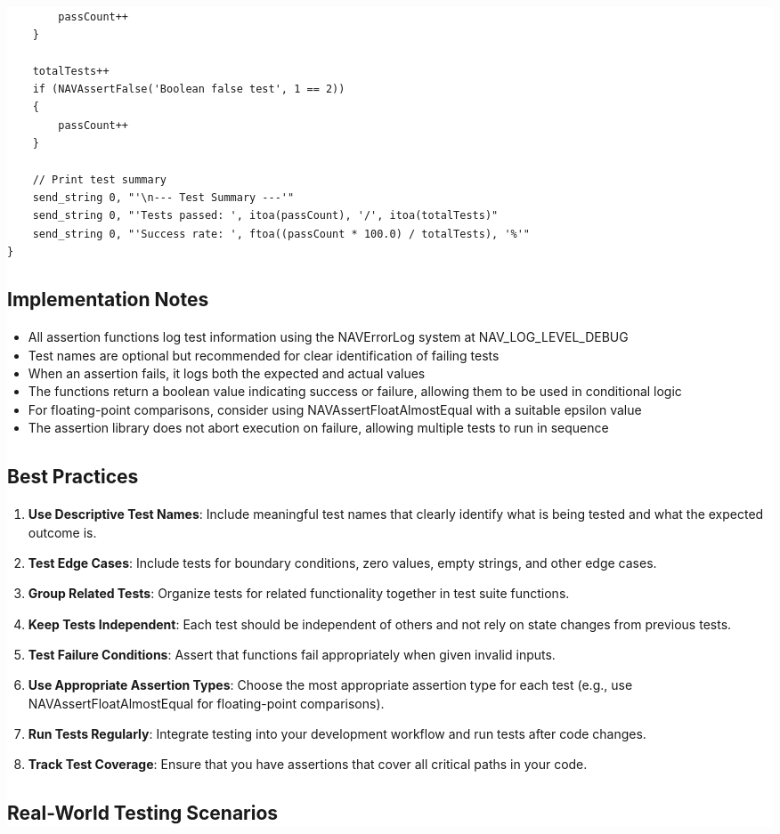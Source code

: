 ```netlinx
        passCount++
    }

    totalTests++
    if (NAVAssertFalse('Boolean false test', 1 == 2))
    {
        passCount++
    }

    // Print test summary
    send_string 0, "'\n--- Test Summary ---'"
    send_string 0, "'Tests passed: ', itoa(passCount), '/', itoa(totalTests)"
    send_string 0, "'Success rate: ', ftoa((passCount * 100.0) / totalTests), '%'"
}
```

## Implementation Notes

- All assertion functions log test information using the NAVErrorLog system at NAV_LOG_LEVEL_DEBUG
- Test names are optional but recommended for clear identification of failing tests
- When an assertion fails, it logs both the expected and actual values
- The functions return a boolean value indicating success or failure, allowing them to be used in conditional logic
- For floating-point comparisons, consider using NAVAssertFloatAlmostEqual with a suitable epsilon value
- The assertion library does not abort execution on failure, allowing multiple tests to run in sequence

## Best Practices

1. **Use Descriptive Test Names**: Include meaningful test names that clearly identify what is being tested and what the expected outcome is.

2. **Test Edge Cases**: Include tests for boundary conditions, zero values, empty strings, and other edge cases.

3. **Group Related Tests**: Organize tests for related functionality together in test suite functions.

4. **Keep Tests Independent**: Each test should be independent of others and not rely on state changes from previous tests.

5. **Test Failure Conditions**: Assert that functions fail appropriately when given invalid inputs.

6. **Use Appropriate Assertion Types**: Choose the most appropriate assertion type for each test (e.g., use NAVAssertFloatAlmostEqual for floating-point comparisons).

7. **Run Tests Regularly**: Integrate testing into your development workflow and run tests after code changes.

8. **Track Test Coverage**: Ensure that you have assertions that cover all critical paths in your code.

## Real-World Testing Scenarios
